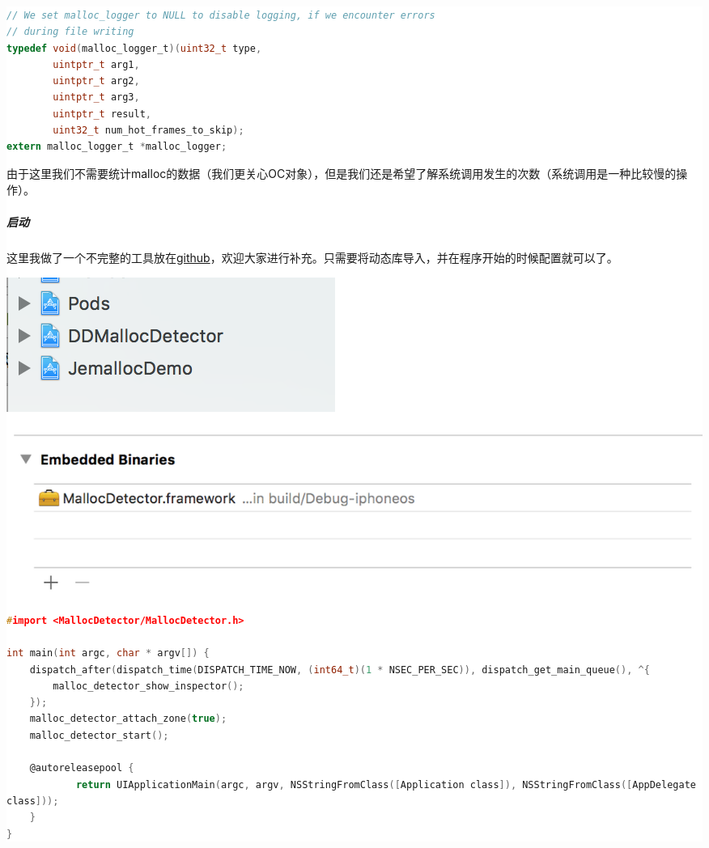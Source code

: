 ```c
// We set malloc_logger to NULL to disable logging, if we encounter errors
// during file writing
typedef void(malloc_logger_t)(uint32_t type,
		uintptr_t arg1,
		uintptr_t arg2,
		uintptr_t arg3,
		uintptr_t result,
		uint32_t num_hot_frames_to_skip);
extern malloc_logger_t *malloc_logger;
```

由于这里我们不需要统计malloc的数据（我们更关心OC对象），但是我们还是希望了解系统调用发生的次数（系统调用是一种比较慢的操作）。

##### 启动

这里我做了一个不完整的工具放在[github](https://github.com/djs66256/DDMallocDetector)，欢迎大家进行补充。只需要将动态库导入，并在程序开始的时候配置就可以了。

![](/images/2018/malloc/projects.png)

![](/images/2018/malloc/framework.png)

```c
#import <MallocDetector/MallocDetector.h>

int main(int argc, char * argv[]) {
    dispatch_after(dispatch_time(DISPATCH_TIME_NOW, (int64_t)(1 * NSEC_PER_SEC)), dispatch_get_main_queue(), ^{
        malloc_detector_show_inspector();
    });
    malloc_detector_attach_zone(true);
    malloc_detector_start();
    
    @autoreleasepool {
            return UIApplicationMain(argc, argv, NSStringFromClass([Application class]), NSStringFromClass([AppDelegate class]));
    }
}
```
